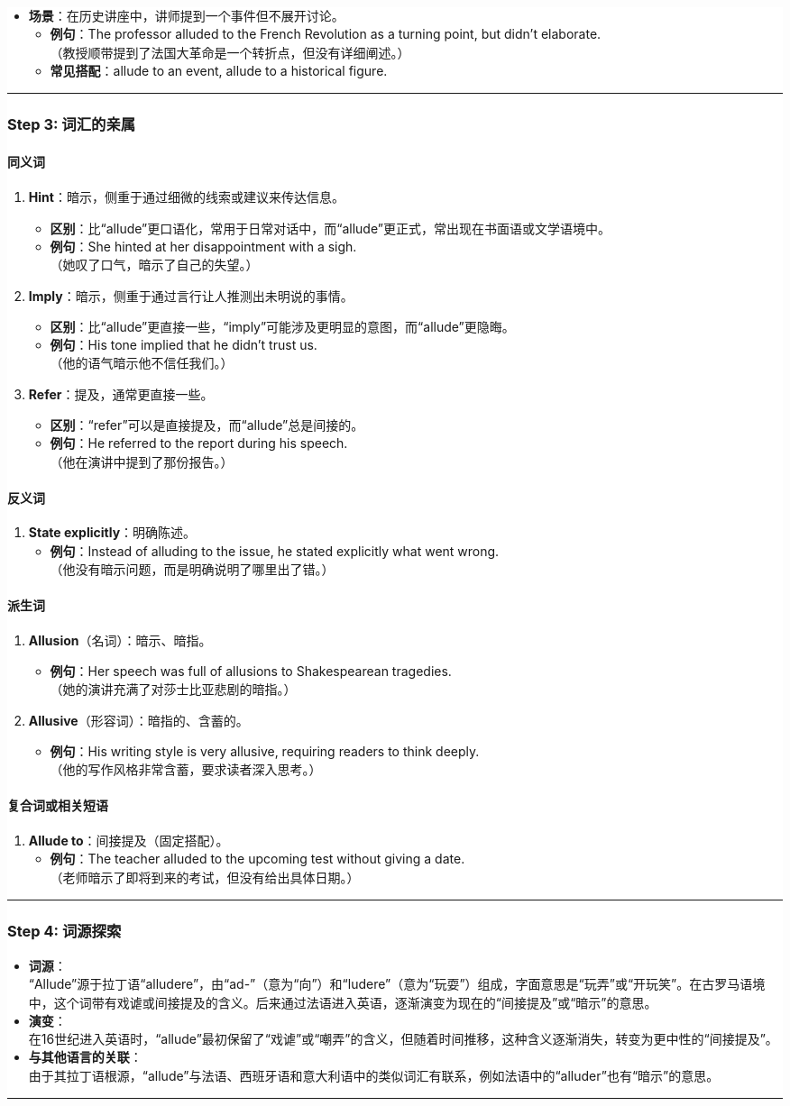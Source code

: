 - **场景**：在历史讲座中，讲师提到一个事件但不展开讨论。  
  - **例句**：The professor alluded to the French Revolution as a turning point, but didn’t elaborate.  
    （教授顺带提到了法国大革命是一个转折点，但没有详细阐述。）  
  - **常见搭配**：allude to an event, allude to a historical figure.

---

### Step 3: 词汇的亲属

#### 同义词
1. **Hint**：暗示，侧重于通过细微的线索或建议来传达信息。  
   - **区别**：比“allude”更口语化，常用于日常对话中，而“allude”更正式，常出现在书面语或文学语境中。  
   - **例句**：She hinted at her disappointment with a sigh.  
     （她叹了口气，暗示了自己的失望。）

2. **Imply**：暗示，侧重于通过言行让人推测出未明说的事情。  
   - **区别**：比“allude”更直接一些，“imply”可能涉及更明显的意图，而“allude”更隐晦。  
   - **例句**：His tone implied that he didn’t trust us.  
     （他的语气暗示他不信任我们。）

3. **Refer**：提及，通常更直接一些。  
   - **区别**：“refer”可以是直接提及，而“allude”总是间接的。  
   - **例句**：He referred to the report during his speech.  
     （他在演讲中提到了那份报告。）

#### 反义词
1. **State explicitly**：明确陈述。  
   - **例句**：Instead of alluding to the issue, he stated explicitly what went wrong.  
     （他没有暗示问题，而是明确说明了哪里出了错。）

#### 派生词
1. **Allusion**（名词）：暗示、暗指。  
   - **例句**：Her speech was full of allusions to Shakespearean tragedies.  
     （她的演讲充满了对莎士比亚悲剧的暗指。）

2. **Allusive**（形容词）：暗指的、含蓄的。  
   - **例句**：His writing style is very allusive, requiring readers to think deeply.  
     （他的写作风格非常含蓄，要求读者深入思考。）

#### 复合词或相关短语
1. **Allude to**：间接提及（固定搭配）。  
   - **例句**：The teacher alluded to the upcoming test without giving a date.  
     （老师暗示了即将到来的考试，但没有给出具体日期。）

---

### Step 4: 词源探索

- **词源**：  
  “Allude”源于拉丁语“alludere”，由“ad-”（意为“向”）和“ludere”（意为“玩耍”）组成，字面意思是“玩弄”或“开玩笑”。在古罗马语境中，这个词带有戏谑或间接提及的含义。后来通过法语进入英语，逐渐演变为现在的“间接提及”或“暗示”的意思。  
- **演变**：  
  在16世纪进入英语时，“allude”最初保留了“戏谑”或“嘲弄”的含义，但随着时间推移，这种含义逐渐消失，转变为更中性的“间接提及”。  
- **与其他语言的关联**：  
  由于其拉丁语根源，“allude”与法语、西班牙语和意大利语中的类似词汇有联系，例如法语中的“alluder”也有“暗示”的意思。

---